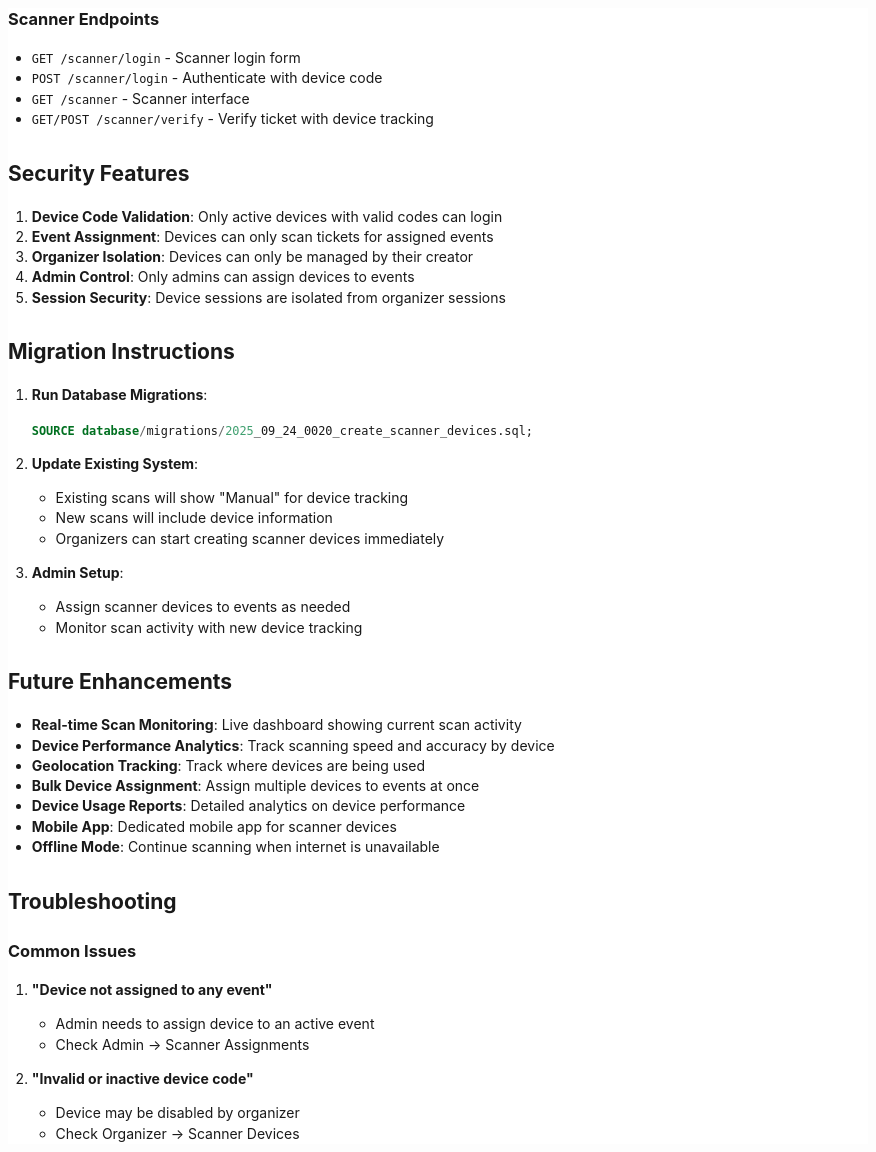 ### Scanner Endpoints
- `GET /scanner/login` - Scanner login form
- `POST /scanner/login` - Authenticate with device code
- `GET /scanner` - Scanner interface
- `GET/POST /scanner/verify` - Verify ticket with device tracking

## Security Features

1. **Device Code Validation**: Only active devices with valid codes can login
2. **Event Assignment**: Devices can only scan tickets for assigned events
3. **Organizer Isolation**: Devices can only be managed by their creator
4. **Admin Control**: Only admins can assign devices to events
5. **Session Security**: Device sessions are isolated from organizer sessions

## Migration Instructions

1. **Run Database Migrations**:
   ```sql
   SOURCE database/migrations/2025_09_24_0020_create_scanner_devices.sql;
   ```

2. **Update Existing System**:
   - Existing scans will show "Manual" for device tracking
   - New scans will include device information
   - Organizers can start creating scanner devices immediately

3. **Admin Setup**:
   - Assign scanner devices to events as needed
   - Monitor scan activity with new device tracking

## Future Enhancements

- **Real-time Scan Monitoring**: Live dashboard showing current scan activity
- **Device Performance Analytics**: Track scanning speed and accuracy by device
- **Geolocation Tracking**: Track where devices are being used
- **Bulk Device Assignment**: Assign multiple devices to events at once
- **Device Usage Reports**: Detailed analytics on device performance
- **Mobile App**: Dedicated mobile app for scanner devices
- **Offline Mode**: Continue scanning when internet is unavailable

## Troubleshooting

### Common Issues

1. **"Device not assigned to any event"**
   - Admin needs to assign device to an active event
   - Check Admin → Scanner Assignments

2. **"Invalid or inactive device code"**
   - Device may be disabled by organizer
   - Check Organizer → Scanner Devices
